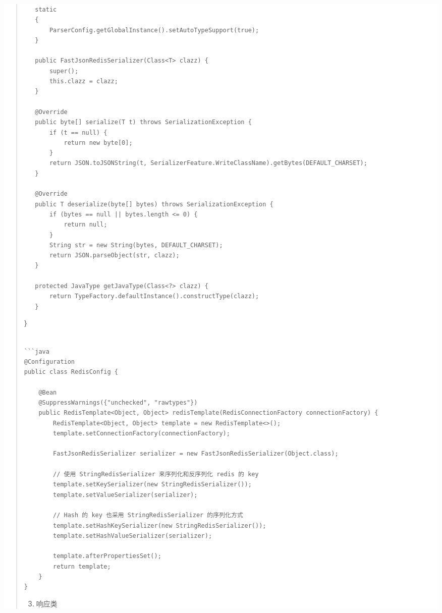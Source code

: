 >        static
>        {
>            ParserConfig.getGlobalInstance().setAutoTypeSupport(true);
>        }
>    
>        public FastJsonRedisSerializer(Class<T> clazz) {
>            super();
>            this.clazz = clazz;
>        }
>    
>        @Override
>        public byte[] serialize(T t) throws SerializationException {
>            if (t == null) {
>                return new byte[0];
>            }
>            return JSON.toJSONString(t, SerializerFeature.WriteClassName).getBytes(DEFAULT_CHARSET);
>        }
>    
>        @Override
>        public T deserialize(byte[] bytes) throws SerializationException {
>            if (bytes == null || bytes.length <= 0) {
>                return null;
>            }
>            String str = new String(bytes, DEFAULT_CHARSET);
>            return JSON.parseObject(str, clazz);
>        }
>    
>        protected JavaType getJavaType(Class<?> clazz) {
>            return TypeFactory.defaultInstance().constructType(clazz);
>        }
>    }
>    ```
>
>    ```java
>    @Configuration
>    public class RedisConfig {
>        
>        @Bean
>        @SuppressWarnings({"unchecked", "rawtypes"})
>        public RedisTemplate<Object, Object> redisTemplate(RedisConnectionFactory connectionFactory) {
>            RedisTemplate<Object, Object> template = new RedisTemplate<>();
>            template.setConnectionFactory(connectionFactory);
>            
>            FastJsonRedisSerializer serializer = new FastJsonRedisSerializer(Object.class);
>            
>            // 使用 StringRedisSerializer 来序列化和反序列化 redis 的 key
>            template.setKeySerializer(new StringRedisSerializer());
>            template.setValueSerializer(serializer);
>            
>            // Hash 的 key 也采用 StringRedisSerializer 的序列化方式
>            template.setHashKeySerializer(new StringRedisSerializer());
>            template.setHashValueSerializer(serializer);
>            
>            template.afterPropertiesSet();
>            return template;
>        }
>    }
>    ```
>
> 3. 响应类
>
>    ```java